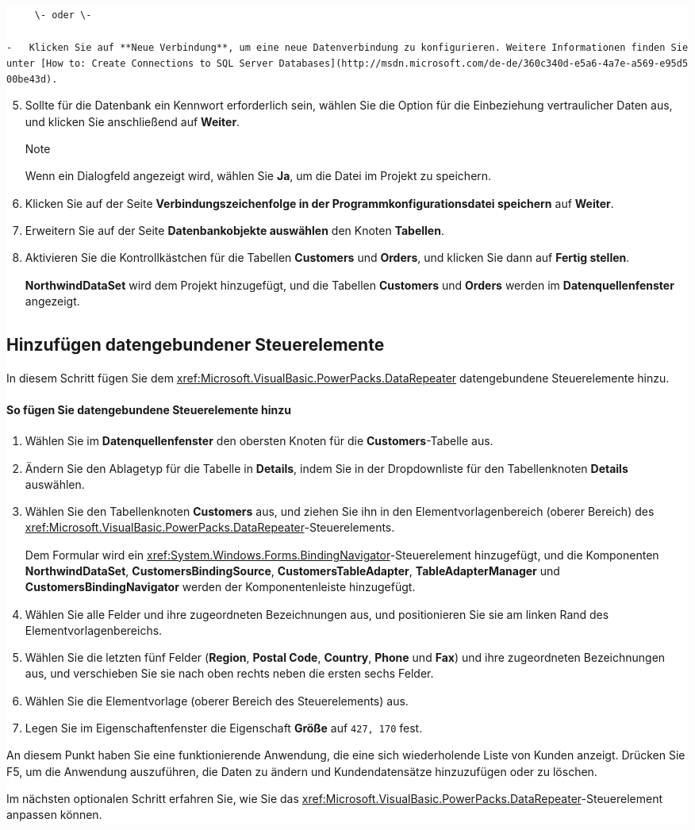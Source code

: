          \- oder \-  
  
    -   Klicken Sie auf **Neue Verbindung**, um eine neue Datenverbindung zu konfigurieren. Weitere Informationen finden Sie unter [How to: Create Connections to SQL Server Databases](http://msdn.microsoft.com/de-de/360c340d-e5a6-4a7e-a569-e95d500be43d).  
  
5.  Sollte für die Datenbank ein Kennwort erforderlich sein, wählen Sie die Option für die Einbeziehung vertraulicher Daten aus, und klicken Sie anschließend auf **Weiter**.  
  
    > [!NOTE]
    >  Wenn ein Dialogfeld angezeigt wird, wählen Sie **Ja**, um die Datei im Projekt zu speichern.  
  
6.  Klicken Sie auf der Seite **Verbindungszeichenfolge in der Programmkonfigurationsdatei speichern** auf **Weiter**.  
  
7.  Erweitern Sie auf der Seite **Datenbankobjekte auswählen** den Knoten **Tabellen**.  
  
8.  Aktivieren Sie die Kontrollkästchen für die Tabellen **Customers** und **Orders**, und klicken Sie dann auf **Fertig stellen**.  
  
     **NorthwindDataSet** wird dem Projekt hinzugefügt, und die Tabellen **Customers** und **Orders** werden im **Datenquellenfenster** angezeigt.  
  
## Hinzufügen datengebundener Steuerelemente  
 In diesem Schritt fügen Sie dem <xref:Microsoft.VisualBasic.PowerPacks.DataRepeater> datengebundene Steuerelemente hinzu.  
  
#### So fügen Sie datengebundene Steuerelemente hinzu  
  
1.  Wählen Sie im **Datenquellenfenster** den obersten Knoten für die **Customers**\-Tabelle aus.  
  
2.  Ändern Sie den Ablagetyp für die Tabelle in **Details**, indem Sie in der Dropdownliste für den Tabellenknoten **Details** auswählen.  
  
3.  Wählen Sie den Tabellenknoten **Customers** aus, und ziehen Sie ihn in den Elementvorlagenbereich \(oberer Bereich\) des <xref:Microsoft.VisualBasic.PowerPacks.DataRepeater>\-Steuerelements.  
  
     Dem Formular wird ein <xref:System.Windows.Forms.BindingNavigator>\-Steuerelement hinzugefügt, und die Komponenten **NorthwindDataSet**, **CustomersBindingSource**, **CustomersTableAdapter**, **TableAdapterManager** und **CustomersBindingNavigator** werden der Komponentenleiste hinzugefügt.  
  
4.  Wählen Sie alle Felder und ihre zugeordneten Bezeichnungen aus, und positionieren Sie sie am linken Rand des Elementvorlagenbereichs.  
  
5.  Wählen Sie die letzten fünf Felder \(**Region**, **Postal Code**, **Country**, **Phone** und **Fax**\) und ihre zugeordneten Bezeichnungen aus, und verschieben Sie sie nach oben rechts neben die ersten sechs Felder.  
  
6.  Wählen Sie die Elementvorlage \(oberer Bereich des Steuerelements\) aus.  
  
7.  Legen Sie im Eigenschaftenfenster die Eigenschaft **Größe** auf `427, 170` fest.  
  
 An diesem Punkt haben Sie eine funktionierende Anwendung, die eine sich wiederholende Liste von Kunden anzeigt. Drücken Sie F5, um die Anwendung auszuführen, die Daten zu ändern und Kundendatensätze hinzuzufügen oder zu löschen.  
  
 Im nächsten optionalen Schritt erfahren Sie, wie Sie das <xref:Microsoft.VisualBasic.PowerPacks.DataRepeater>\-Steuerelement anpassen können.  
  